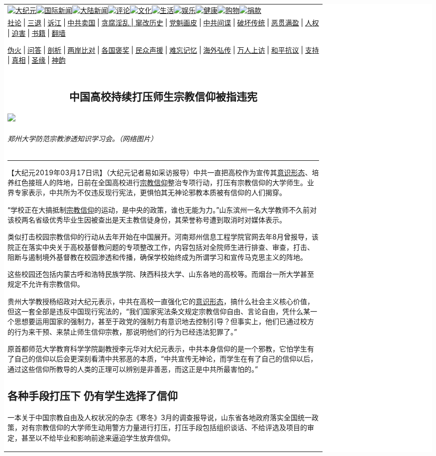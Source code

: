 <a name="1" id="1" target="_blank"></a><span id="1"></span>
<table border="0"><tr><td colspan="2" VALIGN=TOP><a href="https://github.com/asdfghy6/djy/blob/master/gb/nsc413.md#1"><img src="https://raw.githubusercontent.com/asdfghy6/1/master/t/djy/1.jpg" title="大纪元"></a><a href="https://github.com/asdfghy6/djy/blob/master/gb/n24hr.md#1"><img src="https://raw.githubusercontent.com/asdfghy6/1/master/t/djy/3.jpg" title="国际新闻"></a><a href="https://github.com/asdfghy6/djy/blob/master/gb/nsc413.md#1"><img src="https://raw.githubusercontent.com/asdfghy6/1/master/t/djy/4.jpg" title="大陆新闻"></a><a href="https://github.com/asdfghy6/djy/blob/master/gb/news392.md#1"><img src="https://raw.githubusercontent.com/asdfghy6/1/master/t/djy/5.jpg" title="评论"></a><a href="https://github.com/asdfghy6/djy/blob/master/gb/news2007.md#1"><img src="https://raw.githubusercontent.com/asdfghy6/1/master/t/djy/6.jpg" title="文化"></a><a href="https://github.com/asdfghy6/djy/blob/master/gb/news2008.md#1"><img src="https://raw.githubusercontent.com/asdfghy6/1/master/t/djy/7.jpg" title="生活"></a><a href="https://github.com/asdfghy6/djy/blob/master/gb/ncyule.md#1"><img src="https://raw.githubusercontent.com/asdfghy6/1/master/t/djy/8.jpg" title="娱乐"></a><a href="https://github.com/asdfghy6/djy/blob/master/gb/nsc1002.md#1"><img src="https://raw.githubusercontent.com/asdfghy6/1/master/t/djy/9.jpg" title="健康"><a href="https://www.youlucky.com"><img src="https://raw.githubusercontent.com/asdfghy6/1/master/t/djy/10.jpg" title="购物"></a><a href="https://www.supportepoch.org/donation?utm_medium=epochtimes&utm_source=referral&utm_campaign=donate_button_djyhomepage"><img src="https://raw.githubusercontent.com/asdfghy6/1/master/t/djy/12.jpg" title="捐款"></a></td></tr>
<tr><td colspan="2" VALIGN=TOP><a target="_blank" href="https://git.io/fjCRf">社论</a> | <a target="_blank" href="https://github.com/asdfghy6/djy/blob/master/gb/nf5657.md#1">三退</a> | <a target="_blank" href="https://github.com/asdfghy6/djy/blob/master/gb/nf6123.md#1">诉江</a> | <a target="_blank" href="https://github.com/asdfghy6/djy/blob/master/gb/nf1176117.md#1">中共卖国</a> | <a target="_blank" href="https://github.com/asdfghy6/djy/blob/master/gb/nf5773.md#1">贪腐淫乱 | <a target="_blank" href="https://github.com/asdfghy6/djy/blob/master/gb/nf1176115.md#1">窜改历史</a> | <a target="_blank" href="https://github.com/asdfghy6/djy/blob/master/gb/nf1176107.md#1">党魁画皮</a> | <a target="_blank" href="https://github.com/asdfghy6/djy/blob/master/gb/nf1320400.md#1">中共间谍</a> | <a target="_blank" href="https://github.com/asdfghy6/djy/blob/master/gb/nf1176114.md#1">破坏传统</a> | <a target="_blank" href="https://github.com/asdfghy6/djy/blob/master/gb/nf5287.md#1">恶贯满盈</a> | <a target="_blank" href="https://github.com/asdfghy6/djy/blob/master/gb/ncid278.md#1">人权</a> | <a target="_blank" href="https://github.com/asdfghy6/djy/blob/master/gb/nf1176111.md#1">迫害</a> | <a target="_blank" href="https://github.com/asdfghy6/djy/blob/master/gb/nf1235328.md#1">书籍</a> | <a target="_blank" href="https://github.com/asdfghy6/fq/blob/master/README.md?zsrh#1">翻墙</a></p><p><a target="_blank" href="https://github.com/asdfghy6/djy/blob/master/gb/nf5562.md#1">伪火</a> | <a target="_blank" href="https://github.com/asdfghy6/djy/blob/master/gb/nf4378.md#1">问答</a> | <a target="_blank" href="https://github.com/asdfghy6/djy/blob/master/gb/nf5792.md#1">剖析</a> | <a target="_blank" href="https://github.com/asdfghy6/djy/blob/master/gb/nf5735.md#1">两岸比对</a> | <a target="_blank" href="https://github.com/asdfghy6/djy/blob/master/gb/nf6119.md#1">各国褒奖</a> | <a target="_blank" href="https://github.com/asdfghy6/djy/blob/master/gb/nf6120.md#1">民众声援</a> | <a target="_blank" href="https://github.com/asdfghy6/djy/blob/master/gb/nf1188594.md#1">难忘记忆</a> | <a target="_blank" href="https://github.com/asdfghy6/djy/blob/master/gb/nf3180.md#1">海外弘传</a> | <a target="_blank" href="https://github.com/asdfghy6/djy/blob/master/gb/nf5410.md#1">万人上访</a> | <a target="_blank" href="https://github.com/asdfghy6/ntdtv/blob/master/gb/prog1530_1.md#1">和平抗议</a> | <a target="_blank" href="https://github.com/asdfghy6/djy/blob/master/gb/nf4386.md#1">支持</a> | <a target="_blank" href="https://github.com/asdfghy6/djy/blob/master/gb/nf4389.md#1">真相</a> | <a target="_blank" href="https://github.com/asdfghy6/djy/blob/master/gb/nf5790.md#1">圣缘</a> | <a target="_blank" href="https://github.com/asdfghy6/djy/blob/master/gb/nf4786.md#1">神韵</a></td></tr>
<tr><td VALIGN=TOP width="626"><h2 align=center>中国高校持续打压师生宗教信仰被指违宪</h2>
<img src="http://i.epochtimes.com/assets/uploads/2019/03/1-32-600x360.jpg" />
<h6>郑州大学防范宗教渗透知识学习会。（网络图片）
</h6>
<hr>
<p>【大纪元2019年03月17日讯】（大纪元记者易如采访报导）中共一直把高校作为宣传其<a href="https://github.com/asdfghy6/djy/blob/master/gb/tag/%E6%84%8F%E8%AF%86%E5%BD%A2%E6%80%81.md">意识形态</a>、培养红色接班人的阵地，日前在全国高校进行<a href="https://github.com/asdfghy6/djy/blob/master/gb/tag/%E5%AE%97%E6%95%99%E4%BF%A1%E4%BB%B0.md">宗教信仰</a>整治专项行动，打压有宗教信仰的大学师生。业界专家表示，中共所为不仅违反现行宪法，更惧怕其无神论邪教本质被有信仰的人们揭穿。</p>
<p>“学校正在大搞抵制<a href="https://github.com/asdfghy6/djy/blob/master/gb/tag/%E5%AE%97%E6%95%99%E4%BF%A1%E4%BB%B0.md">宗教信仰</a>的运动，是中央的政策，谁也无能为力。”山东滨州一名大学教师不久前对该校两名省级优秀毕业生因被查出是天主教信徒身份，其荣誉称号遭到取消时对媒体表示。</p>
<p>类似打击校园宗教信仰的行动从去年开始在中国展开。河南郑州信息工程学院官网去年8月曾报导，该院正在落实中央关于高校基督教问题的专项整改工作，内容包括对全院师生进行排查、审查，打击、阻断与遏制境外基督教在校园渗透和传播，确保学校始终成为所谓学习和宣传马克思主义的阵地。</p>
<p>这些校园还包括内蒙古呼和浩特民族学院、陕西科技大学、山东各地的高校等。而烟台一所大学甚至规定不允许有宗教信仰。</p>
<p>贵州大学教授杨绍政对大纪元表示，中共在高校一直强化它的<a href="https://github.com/asdfghy6/djy/blob/master/gb/tag/%E6%84%8F%E8%AF%86%E5%BD%A2%E6%80%81.md">意识形态</a>，搞什么社会主义核心价值，但这一套全部是违反中国现行宪法的，“我们国家宪法条文规定宗教信仰自由、言论自由，凭什么某一个思想要运用国家的强制力，甚至于政党的强制力有意识地去控制引导？但事实上，他们已通过校方的行为来干预、来禁止师生信仰宗教，那说明他们的行为已经违法犯罪了。”</p>
<p>原首都师范大学教育科学学院副教授李元华对大纪元表示，中共本身信仰的是一个邪教，它怕学生有了自己的信仰以后会更深刻看清中共邪恶的本质，“中共宣传无神论，而学生在有了自己的信仰以后，通过这些信仰所教导的人类的正理可以辨别是非善恶，而这正是中共所最害怕的。”</p>
<h2>各种手段打压下 仍有学生选择了信仰</h2>
<p>一本关于中国宗教自由及人权状况的杂志《寒冬》3月的调查报导说，山东省各地政府落实全国统一政策，对有宗教信仰的大学师生动用警方力量进行打压，打压手段包括组织谈话、不给评选及项目的审定，甚至以不给毕业和影响前途来逼迫学生放弃信仰。</p>